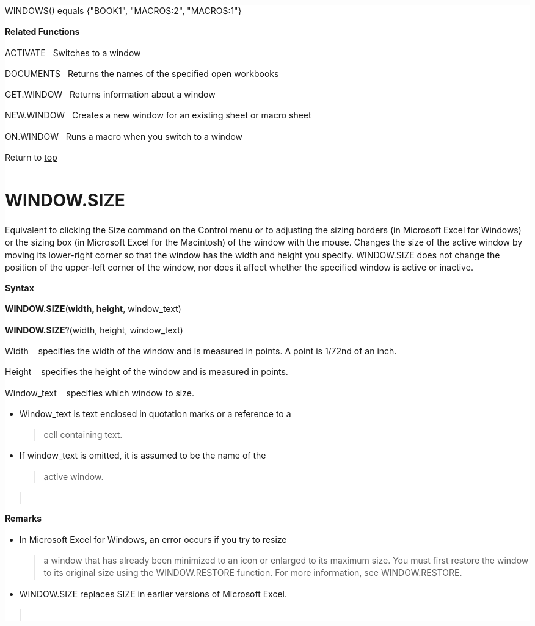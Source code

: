 WINDOWS() equals {\"BOOK1\", \"MACROS:2\", \"MACROS:1\"}

**Related Functions**

ACTIVATE   Switches to a window

DOCUMENTS   Returns the names of the specified open workbooks

GET.WINDOW   Returns information about a window

NEW.WINDOW   Creates a new window for an existing sheet or macro sheet

ON.WINDOW   Runs a macro when you switch to a window

Return to [top](#T)

WINDOW.SIZE
===========

Equivalent to clicking the Size command on the Control menu or to
adjusting the sizing borders (in Microsoft Excel for Windows) or the
sizing box (in Microsoft Excel for the Macintosh) of the window with the
mouse. Changes the size of the active window by moving its lower-right
corner so that the window has the width and height you specify.
WINDOW.SIZE does not change the position of the upper-left corner of the
window, nor does it affect whether the specified window is active or
inactive.

**Syntax**

**WINDOW.SIZE**(**width, height**, window\_text)

**WINDOW.SIZE**?(width, height, window\_text)

Width    specifies the width of the window and is measured in points. A
point is 1/72nd of an inch.

Height    specifies the height of the window and is measured in points.

Window\_text    specifies which window to size.

-   Window\_text is text enclosed in quotation marks or a reference to a
    > cell containing text.

-   If window\_text is omitted, it is assumed to be the name of the
    > active window.

>  

**Remarks**

-   In Microsoft Excel for Windows, an error occurs if you try to resize
    > a window that has already been minimized to an icon or enlarged to
    > its maximum size. You must first restore the window to its
    > original size using the WINDOW.RESTORE function. For more
    > information, see WINDOW.RESTORE.

-   WINDOW.SIZE replaces SIZE in earlier versions of Microsoft Excel.

>  
